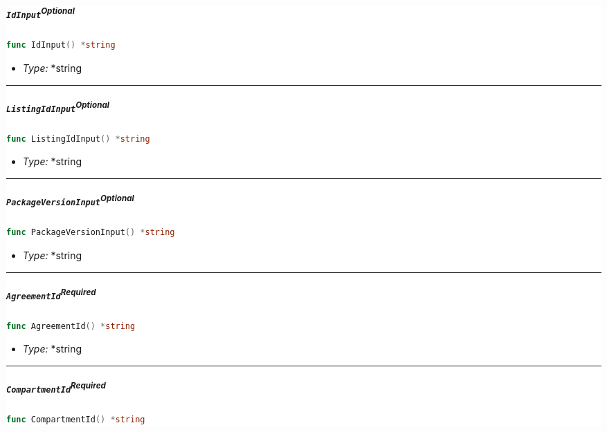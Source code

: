 ##### `IdInput`<sup>Optional</sup> <a name="IdInput" id="rhizo-co-terraform-provider-oci.marketplaceListingPackageAgreement.MarketplaceListingPackageAgreement.property.idInput"></a>

```go
func IdInput() *string
```

- *Type:* *string

---

##### `ListingIdInput`<sup>Optional</sup> <a name="ListingIdInput" id="rhizo-co-terraform-provider-oci.marketplaceListingPackageAgreement.MarketplaceListingPackageAgreement.property.listingIdInput"></a>

```go
func ListingIdInput() *string
```

- *Type:* *string

---

##### `PackageVersionInput`<sup>Optional</sup> <a name="PackageVersionInput" id="rhizo-co-terraform-provider-oci.marketplaceListingPackageAgreement.MarketplaceListingPackageAgreement.property.packageVersionInput"></a>

```go
func PackageVersionInput() *string
```

- *Type:* *string

---

##### `AgreementId`<sup>Required</sup> <a name="AgreementId" id="rhizo-co-terraform-provider-oci.marketplaceListingPackageAgreement.MarketplaceListingPackageAgreement.property.agreementId"></a>

```go
func AgreementId() *string
```

- *Type:* *string

---

##### `CompartmentId`<sup>Required</sup> <a name="CompartmentId" id="rhizo-co-terraform-provider-oci.marketplaceListingPackageAgreement.MarketplaceListingPackageAgreement.property.compartmentId"></a>

```go
func CompartmentId() *string
```
